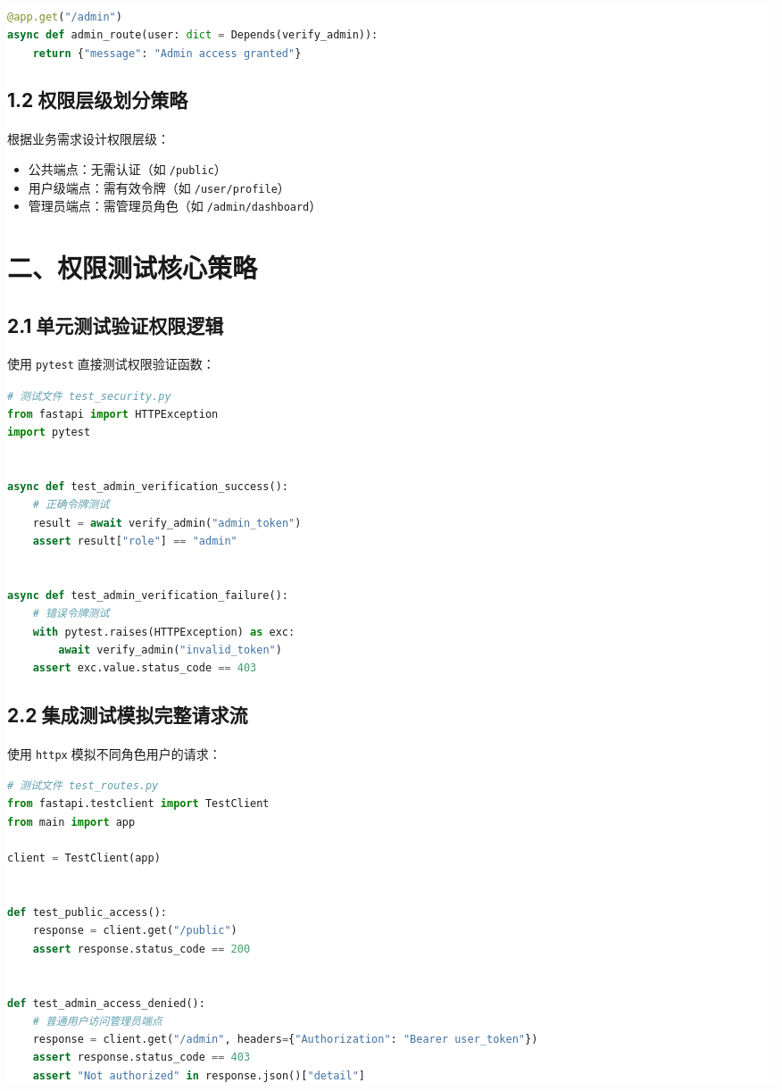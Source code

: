 ```python
@app.get("/admin")
async def admin_route(user: dict = Depends(verify_admin)):
    return {"message": "Admin access granted"}
```

## 1.2 权限层级划分策略

根据业务需求设计权限层级：

- 公共端点：无需认证（如 `/public`）
- 用户级端点：需有效令牌（如 `/user/profile`）
- 管理员端点：需管理员角色（如 `/admin/dashboard`）

# 二、权限测试核心策略

## 2.1 单元测试验证权限逻辑

使用 `pytest` 直接测试权限验证函数：

```python
# 测试文件 test_security.py
from fastapi import HTTPException
import pytest


async def test_admin_verification_success():
    # 正确令牌测试
    result = await verify_admin("admin_token")
    assert result["role"] == "admin"


async def test_admin_verification_failure():
    # 错误令牌测试
    with pytest.raises(HTTPException) as exc:
        await verify_admin("invalid_token")
    assert exc.value.status_code == 403
```

## 2.2 集成测试模拟完整请求流

使用 `httpx` 模拟不同角色用户的请求：

```python
# 测试文件 test_routes.py
from fastapi.testclient import TestClient
from main import app

client = TestClient(app)


def test_public_access():
    response = client.get("/public")
    assert response.status_code == 200


def test_admin_access_denied():
    # 普通用户访问管理员端点
    response = client.get("/admin", headers={"Authorization": "Bearer user_token"})
    assert response.status_code == 403
    assert "Not authorized" in response.json()["detail"]
```
